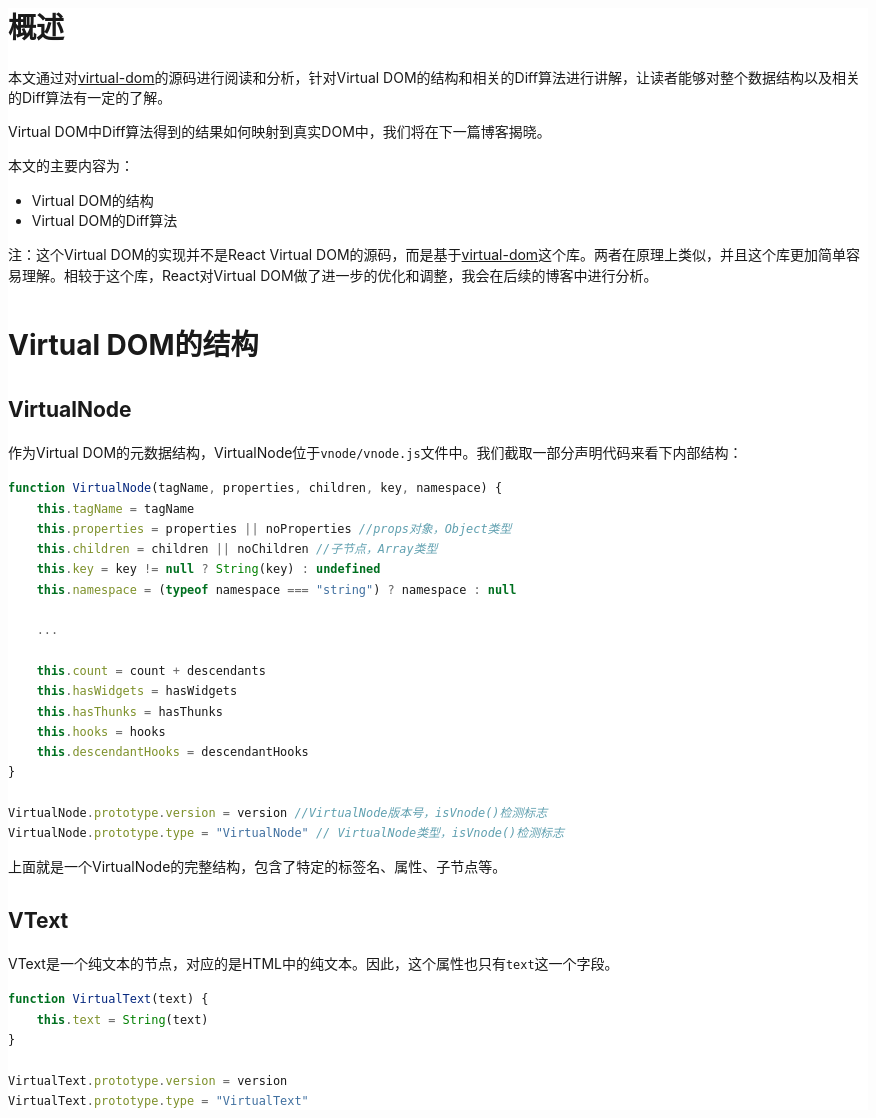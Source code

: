 # 概述

本文通过对[virtual-dom](https://github.com/Matt-Esch/virtual-dom)的源码进行阅读和分析，针对Virtual DOM的结构和相关的Diff算法进行讲解，让读者能够对整个数据结构以及相关的Diff算法有一定的了解。

Virtual DOM中Diff算法得到的结果如何映射到真实DOM中，我们将在下一篇博客揭晓。

本文的主要内容为：

- Virtual DOM的结构
- Virtual DOM的Diff算法

注：这个Virtual DOM的实现并不是React Virtual DOM的源码，而是基于[virtual-dom]((https://github.com/Matt-Esch/virtual-dom))这个库。两者在原理上类似，并且这个库更加简单容易理解。相较于这个库，React对Virtual DOM做了进一步的优化和调整，我会在后续的博客中进行分析。

# Virtual DOM的结构

## VirtualNode

作为Virtual DOM的元数据结构，VirtualNode位于`vnode/vnode.js`文件中。我们截取一部分声明代码来看下内部结构：

```javascript
function VirtualNode(tagName, properties, children, key, namespace) {
    this.tagName = tagName
    this.properties = properties || noProperties //props对象，Object类型
    this.children = children || noChildren //子节点，Array类型
    this.key = key != null ? String(key) : undefined
    this.namespace = (typeof namespace === "string") ? namespace : null
    
    ...

    this.count = count + descendants
    this.hasWidgets = hasWidgets
    this.hasThunks = hasThunks
    this.hooks = hooks
    this.descendantHooks = descendantHooks
}

VirtualNode.prototype.version = version //VirtualNode版本号，isVnode()检测标志
VirtualNode.prototype.type = "VirtualNode" // VirtualNode类型，isVnode()检测标志
```

上面就是一个VirtualNode的完整结构，包含了特定的标签名、属性、子节点等。

## VText

VText是一个纯文本的节点，对应的是HTML中的纯文本。因此，这个属性也只有`text`这一个字段。

```javascript
function VirtualText(text) {
    this.text = String(text)
}

VirtualText.prototype.version = version
VirtualText.prototype.type = "VirtualText"

```
